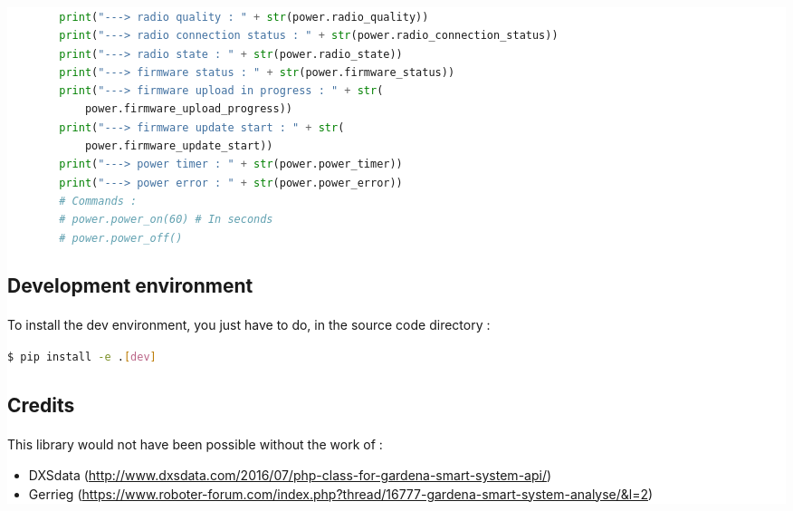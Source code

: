 ```python
        print("---> radio quality : " + str(power.radio_quality))
        print("---> radio connection status : " + str(power.radio_connection_status))
        print("---> radio state : " + str(power.radio_state))
        print("---> firmware status : " + str(power.firmware_status))
        print("---> firmware upload in progress : " + str(
            power.firmware_upload_progress))
        print("---> firmware update start : " + str(
            power.firmware_update_start))
        print("---> power timer : " + str(power.power_timer))
        print("---> power error : " + str(power.power_error))
        # Commands :
        # power.power_on(60) # In seconds
        # power.power_off()
```

## Development environment

To install the dev environment, you just have to do, in the source code directory :

```sh
$ pip install -e .[dev]
```


## Credits

This library would not have been possible without the work of :
* DXSdata (http://www.dxsdata.com/2016/07/php-class-for-gardena-smart-system-api/)
* Gerrieg (https://www.roboter-forum.com/index.php?thread/16777-gardena-smart-system-analyse/&l=2)
